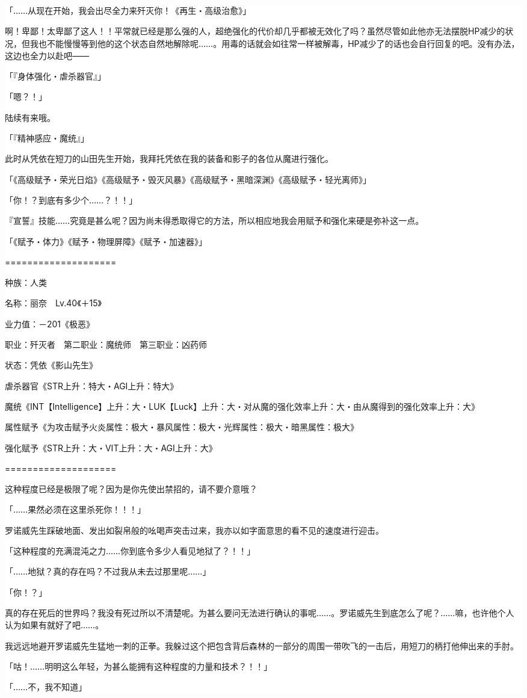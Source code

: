 「……从现在开始，我会出尽全力来歼灭你！《再生・高级治愈》」

啊！卑鄙！太卑鄙了这人！！平常就已经是那么强的人，超绝强化的代价却几乎都被无效化了吗？虽然尽管如此他亦无法摆脱HP减少的状况，但我也不能慢慢等到他的这个状态自然地解除呢……。用毒的话就会如往常一样被解毒，HP减少了的话也会自行回复的吧。没有办法，这边也全力以赴吧——

「『身体强化・虐杀器官』」

「嗯？！」

陆续有来哦。

「『精神感应・魔统』」

此时从凭依在短刀的山田先生开始，我拜托凭依在我的装备和影子的各位从魔进行强化。

「《高级赋予・荣光日焰》《高级赋予・毁灭风暴》《高级赋予・黑暗深渊》《高级赋予・轻光离师》」

「你！？到底有多少个……？！！」

『宣誓』技能……究竟是甚么呢？因为尚未得悉取得它的方法，所以相应地我会用赋予和强化来硬是弥补这一点。

「《赋予・体力》《赋予・物理屏障》《赋予・加速器》」

====================

种族：人类

名称：丽奈　Lv.40《＋15》

业力值：－201《极恶》

职业：歼灭者　第二职业：魔统师　第三职业：凶药师

状态：凭依《影山先生》

虐杀器官《STR上升：特大・AGI上升：特大》

魔统《INT【Intelligence】上升：大・LUK【Luck】上升：大・对从魔的强化效率上升：大・由从魔得到的强化效率上升：大》

属性赋予《为攻击赋予火炎属性：极大・暴风属性：极大・光辉属性：极大・暗黑属性：极大》

强化赋予《STR上升：大・VIT上升：大・AGI上升：大》

====================

这种程度已经是极限了呢？因为是你先使出禁招的，请不要介意哦？

「……果然必须在这里杀死你！！！」

罗诺威先生踩破地面、发出如裂帛般的吆喝声突击过来，我亦以如字面意思的看不见的速度进行迎击。

「这种程度的充满混沌之力……你到底令多少人看见地狱了？！！」

「……地狱？真的存在吗？不过我从未去过那里呢……」

「你！？」

真的存在死后的世界吗？我没有死过所以不清楚呢。为甚么要问无法进行确认的事呢……。罗诺威先生到底怎么了呢？……嘛，也许他个人认为如果有就好了吧……。

我远远地避开罗诺威先生猛地一刺的正拳。我躲过这个把包含背后森林的一部分的周围一带吹飞的一击后，用短刀的柄打他伸出来的手肘。

「咕！……明明这么年轻，为甚么能拥有这种程度的力量和技术？！！」

「……不，我不知道」
